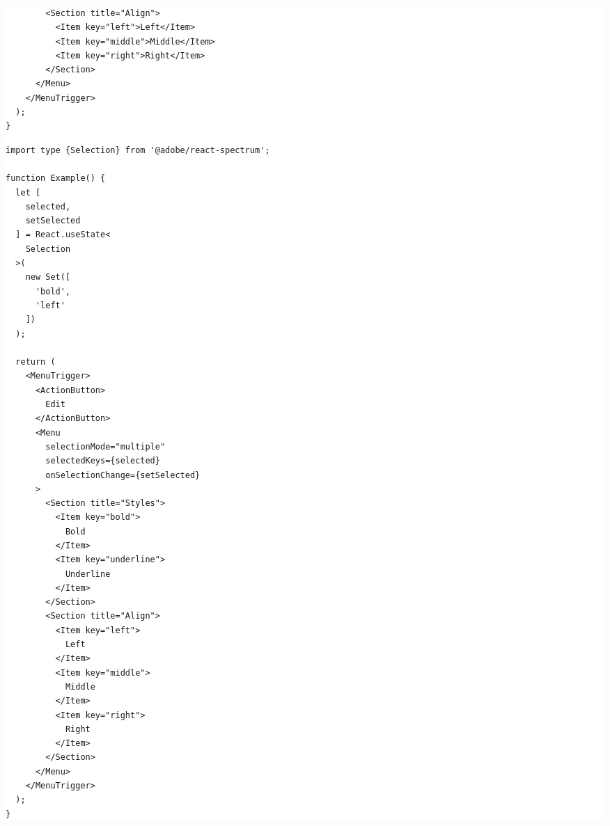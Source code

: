 ```
        <Section title="Align">
          <Item key="left">Left</Item>
          <Item key="middle">Middle</Item>
          <Item key="right">Right</Item>
        </Section>
      </Menu>
    </MenuTrigger>
  );
}
```

```
import type {Selection} from '@adobe/react-spectrum';

function Example() {
  let [
    selected,
    setSelected
  ] = React.useState<
    Selection
  >(
    new Set([
      'bold',
      'left'
    ])
  );

  return (
    <MenuTrigger>
      <ActionButton>
        Edit
      </ActionButton>
      <Menu
        selectionMode="multiple"
        selectedKeys={selected}
        onSelectionChange={setSelected}
      >
        <Section title="Styles">
          <Item key="bold">
            Bold
          </Item>
          <Item key="underline">
            Underline
          </Item>
        </Section>
        <Section title="Align">
          <Item key="left">
            Left
          </Item>
          <Item key="middle">
            Middle
          </Item>
          <Item key="right">
            Right
          </Item>
        </Section>
      </Menu>
    </MenuTrigger>
  );
}
```

